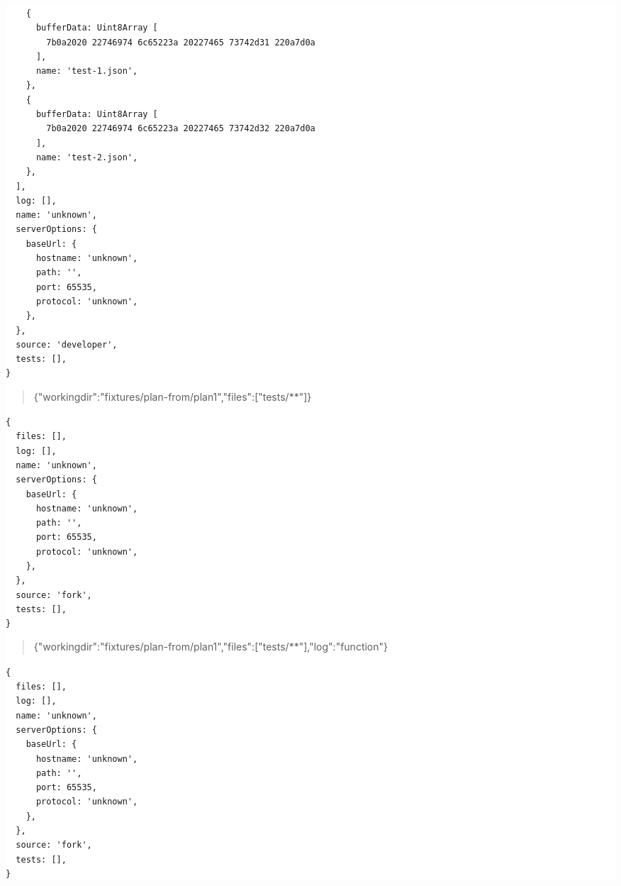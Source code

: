         {
          bufferData: Uint8Array [
            7b0a2020 22746974 6c65223a 20227465 73742d31 220a7d0a
          ],
          name: 'test-1.json',
        },
        {
          bufferData: Uint8Array [
            7b0a2020 22746974 6c65223a 20227465 73742d32 220a7d0a
          ],
          name: 'test-2.json',
        },
      ],
      log: [],
      name: 'unknown',
      serverOptions: {
        baseUrl: {
          hostname: 'unknown',
          path: '',
          port: 65535,
          protocol: 'unknown',
        },
      },
      source: 'developer',
      tests: [],
    }

> {"workingdir":"fixtures/plan-from/plan1","files":["tests/**"]}

    {
      files: [],
      log: [],
      name: 'unknown',
      serverOptions: {
        baseUrl: {
          hostname: 'unknown',
          path: '',
          port: 65535,
          protocol: 'unknown',
        },
      },
      source: 'fork',
      tests: [],
    }

> {"workingdir":"fixtures/plan-from/plan1","files":["tests/**"],"log":"function"}

    {
      files: [],
      log: [],
      name: 'unknown',
      serverOptions: {
        baseUrl: {
          hostname: 'unknown',
          path: '',
          port: 65535,
          protocol: 'unknown',
        },
      },
      source: 'fork',
      tests: [],
    }
